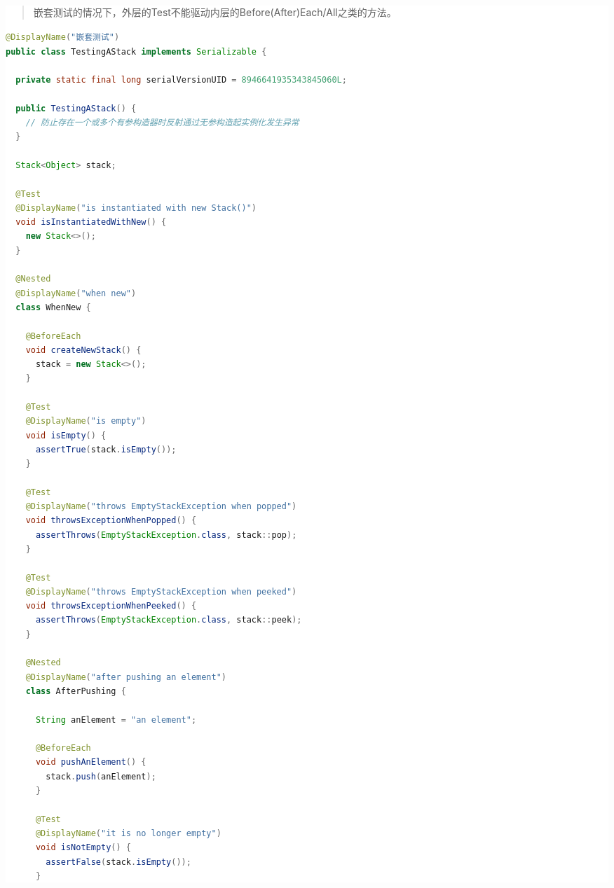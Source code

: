> 嵌套测试的情况下，外层的Test不能驱动内层的Before(After)Each/All之类的方法。



```java
@DisplayName("嵌套测试")
public class TestingAStack implements Serializable {

  private static final long serialVersionUID = 8946641935343845060L;

  public TestingAStack() {
    // 防止存在一个或多个有参构造器时反射通过无参构造起实例化发生异常
  }

  Stack<Object> stack;

  @Test
  @DisplayName("is instantiated with new Stack()")
  void isInstantiatedWithNew() {
    new Stack<>();
  }

  @Nested
  @DisplayName("when new")
  class WhenNew {

    @BeforeEach
    void createNewStack() {
      stack = new Stack<>();
    }

    @Test
    @DisplayName("is empty")
    void isEmpty() {
      assertTrue(stack.isEmpty());
    }

    @Test
    @DisplayName("throws EmptyStackException when popped")
    void throwsExceptionWhenPopped() {
      assertThrows(EmptyStackException.class, stack::pop);
    }

    @Test
    @DisplayName("throws EmptyStackException when peeked")
    void throwsExceptionWhenPeeked() {
      assertThrows(EmptyStackException.class, stack::peek);
    }

    @Nested
    @DisplayName("after pushing an element")
    class AfterPushing {

      String anElement = "an element";

      @BeforeEach
      void pushAnElement() {
        stack.push(anElement);
      }

      @Test
      @DisplayName("it is no longer empty")
      void isNotEmpty() {
        assertFalse(stack.isEmpty());
      }
```